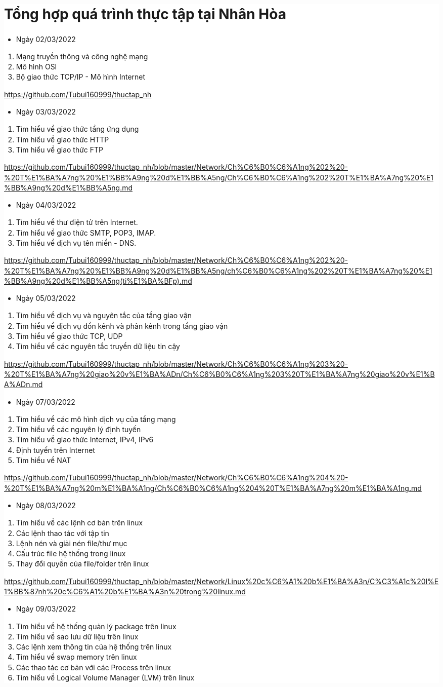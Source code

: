 # Tổng hợp quá trình thực tập tại Nhân Hòa
- Ngày 02/03/2022
1. Mạng truyền thông và công nghệ mạng
2. Mô hình OSI
3. Bộ giao thức TCP/IP - Mô hình Internet

https://github.com/Tubui160999/thuctap_nh

- Ngày 03/03/2022
1. Tìm hiểu về giao thức tầng ứng dụng
2. Tìm hiểu về giao thức HTTP
3. Tìm hiểu về giao thức FTP

https://github.com/Tubui160999/thuctap_nh/blob/master/Network/Ch%C6%B0%C6%A1ng%202%20-%20T%E1%BA%A7ng%20%E1%BB%A9ng%20d%E1%BB%A5ng/Ch%C6%B0%C6%A1ng%202%20T%E1%BA%A7ng%20%E1%BB%A9ng%20d%E1%BB%A5ng.md

- Ngày 04/03/2022
1. Tìm hiểu về thư điện tử trên Internet.
2. Tìm hiểu về giao thức SMTP, POP3, IMAP.
3. Tìm hiểu về dịch vụ tên miền - DNS.

https://github.com/Tubui160999/thuctap_nh/blob/master/Network/Ch%C6%B0%C6%A1ng%202%20-%20T%E1%BA%A7ng%20%E1%BB%A9ng%20d%E1%BB%A5ng/ch%C6%B0%C6%A1ng%202%20T%E1%BA%A7ng%20%E1%BB%A9ng%20d%E1%BB%A5ng(ti%E1%BA%BFp).md

- Ngày 05/03/2022
1. Tìm hiểu về dịch vụ và nguyên tắc của tầng giao vận
2. Tìm hiểu về dịch vụ dồn kênh và phân kênh trong tầng giao vận
3. Tìm hiểu về giao thức TCP, UDP
4. Tìm hiểu về các nguyên tắc truyền dữ liệu tin cậy

https://github.com/Tubui160999/thuctap_nh/blob/master/Network/Ch%C6%B0%C6%A1ng%203%20-%20T%E1%BA%A7ng%20giao%20v%E1%BA%ADn/Ch%C6%B0%C6%A1ng%203%20T%E1%BA%A7ng%20giao%20v%E1%BA%ADn.md

- Ngày 07/03/2022
1. Tìm hiểu về các mô hình dịch vụ của tầng mạng
2. Tìm hiểu về các nguyên lý định tuyến
3. Tìm hiểu về giao thức Internet, IPv4, IPv6
4. Định tuyến trên Internet
5. Tìm hiểu về NAT

https://github.com/Tubui160999/thuctap_nh/blob/master/Network/Ch%C6%B0%C6%A1ng%204%20-%20T%E1%BA%A7ng%20m%E1%BA%A1ng/Ch%C6%B0%C6%A1ng%204%20T%E1%BA%A7ng%20m%E1%BA%A1ng.md

- Ngày 08/03/2022
1. Tìm hiểu về các lệnh cơ bản trên linux
2. Các lệnh thao tác với tập tin
3. Lệnh nén và giải nén file/thư mục
4. Cấu trúc file hệ thống trong linux
5.  Thay đổi quyền của file/folder trên linux

https://github.com/Tubui160999/thuctap_nh/blob/master/Network/Linux%20c%C6%A1%20b%E1%BA%A3n/C%C3%A1c%20l%E1%BB%87nh%20c%C6%A1%20b%E1%BA%A3n%20trong%20linux.md

- Ngày 09/03/2022
1.  Tìm hiểu về hệ thống quản lý package trên linux
2. Tìm hiểu về sao lưu dữ liệu trên linux
3. Các lệnh xem thông tin của hệ thống trên linux
4. Tìm hiểu về swap memory trên linux
5. Các thao tác cơ bản với các Process trên linux
6. Tìm hiểu về Logical Volume Manager (LVM) trên linux
